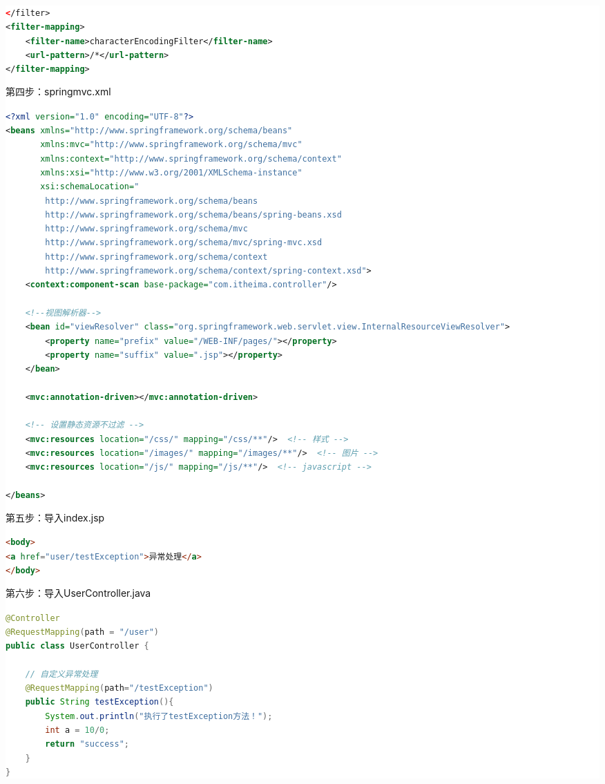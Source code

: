 ````xml
</filter>
<filter-mapping>
    <filter-name>characterEncodingFilter</filter-name>
    <url-pattern>/*</url-pattern>
</filter-mapping>
````

第四步：springmvc.xml

```xml
<?xml version="1.0" encoding="UTF-8"?>
<beans xmlns="http://www.springframework.org/schema/beans"
       xmlns:mvc="http://www.springframework.org/schema/mvc"
       xmlns:context="http://www.springframework.org/schema/context"
       xmlns:xsi="http://www.w3.org/2001/XMLSchema-instance"
       xsi:schemaLocation="
        http://www.springframework.org/schema/beans
        http://www.springframework.org/schema/beans/spring-beans.xsd
        http://www.springframework.org/schema/mvc
        http://www.springframework.org/schema/mvc/spring-mvc.xsd
        http://www.springframework.org/schema/context
        http://www.springframework.org/schema/context/spring-context.xsd">
    <context:component-scan base-package="com.itheima.controller"/>

    <!--视图解析器-->
    <bean id="viewResolver" class="org.springframework.web.servlet.view.InternalResourceViewResolver">
        <property name="prefix" value="/WEB-INF/pages/"></property>
        <property name="suffix" value=".jsp"></property>
    </bean>

    <mvc:annotation-driven></mvc:annotation-driven>

    <!-- 设置静态资源不过滤 -->
    <mvc:resources location="/css/" mapping="/css/**"/>  <!-- 样式 -->
    <mvc:resources location="/images/" mapping="/images/**"/>  <!-- 图片 -->
    <mvc:resources location="/js/" mapping="/js/**"/>  <!-- javascript -->

</beans>
```

第五步：导入index.jsp

```html
<body>
<a href="user/testException">异常处理</a>
</body>
```

第六步：导入UserController.java

```java
@Controller
@RequestMapping(path = "/user")
public class UserController {

    // 自定义异常处理
    @RequestMapping(path="/testException")
    public String testException(){
        System.out.println("执行了testException方法！");
        int a = 10/0;
        return "success";
    }
}
```
